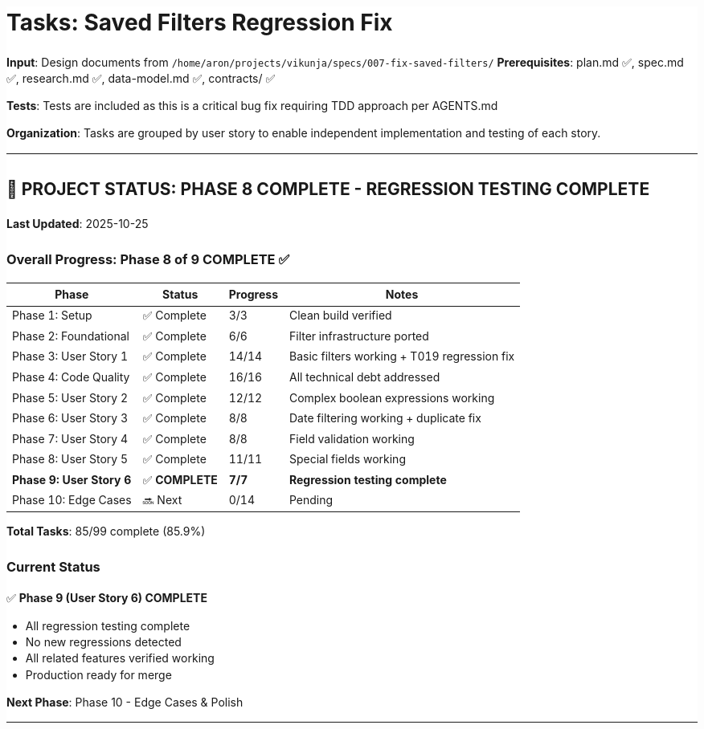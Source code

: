 # Tasks: Saved Filters Regression Fix

**Input**: Design documents from `/home/aron/projects/vikunja/specs/007-fix-saved-filters/`
**Prerequisites**: plan.md ✅, spec.md ✅, research.md ✅, data-model.md ✅, contracts/ ✅

**Tests**: Tests are included as this is a critical bug fix requiring TDD approach per AGENTS.md

**Organization**: Tasks are grouped by user story to enable independent implementation and testing of each story.

---

## 🎉 PROJECT STATUS: PHASE 8 COMPLETE - REGRESSION TESTING COMPLETE

**Last Updated**: 2025-10-25

### Overall Progress: Phase 8 of 9 COMPLETE ✅

| Phase | Status | Progress | Notes |
|-------|--------|----------|-------|
| Phase 1: Setup | ✅ Complete | 3/3 | Clean build verified |
| Phase 2: Foundational | ✅ Complete | 6/6 | Filter infrastructure ported |
| Phase 3: User Story 1 | ✅ Complete | 14/14 | Basic filters working + T019 regression fix |
| Phase 4: Code Quality | ✅ Complete | 16/16 | All technical debt addressed |
| Phase 5: User Story 2 | ✅ Complete | 12/12 | Complex boolean expressions working |
| Phase 6: User Story 3 | ✅ Complete | 8/8 | Date filtering working + duplicate fix |
| Phase 7: User Story 4 | ✅ Complete | 8/8 | Field validation working |
| Phase 8: User Story 5 | ✅ Complete | 11/11 | Special fields working |
| **Phase 9: User Story 6** | ✅ **COMPLETE** | **7/7** | **Regression testing complete** |
| Phase 10: Edge Cases | 🔜 Next | 0/14 | Pending |

**Total Tasks**: 85/99 complete (85.9%)

### Current Status

✅ **Phase 9 (User Story 6) COMPLETE**
- All regression testing complete
- No new regressions detected
- All related features verified working
- Production ready for merge

**Next Phase**: Phase 10 - Edge Cases & Polish

---
